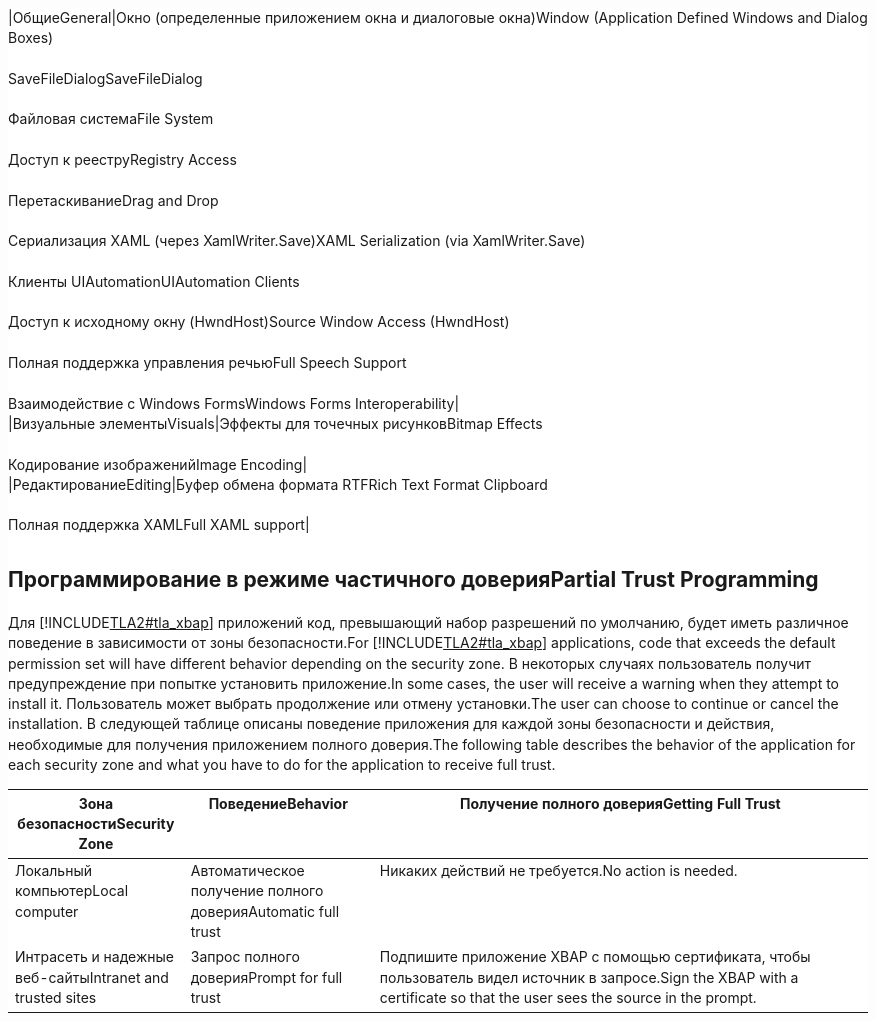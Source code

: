 |<span data-ttu-id="fb61a-175">Общие</span><span class="sxs-lookup"><span data-stu-id="fb61a-175">General</span></span>|<span data-ttu-id="fb61a-176">Окно (определенные приложением окна и диалоговые окна)</span><span class="sxs-lookup"><span data-stu-id="fb61a-176">Window (Application Defined Windows and Dialog Boxes)</span></span><br /><br /> <span data-ttu-id="fb61a-177">SaveFileDialog</span><span class="sxs-lookup"><span data-stu-id="fb61a-177">SaveFileDialog</span></span><br /><br /> <span data-ttu-id="fb61a-178">Файловая система</span><span class="sxs-lookup"><span data-stu-id="fb61a-178">File System</span></span><br /><br /> <span data-ttu-id="fb61a-179">Доступ к реестру</span><span class="sxs-lookup"><span data-stu-id="fb61a-179">Registry Access</span></span><br /><br /> <span data-ttu-id="fb61a-180">Перетаскивание</span><span class="sxs-lookup"><span data-stu-id="fb61a-180">Drag and Drop</span></span><br /><br /> <span data-ttu-id="fb61a-181">Сериализация XAML (через XamlWriter.Save)</span><span class="sxs-lookup"><span data-stu-id="fb61a-181">XAML Serialization (via XamlWriter.Save)</span></span><br /><br /> <span data-ttu-id="fb61a-182">Клиенты UIAutomation</span><span class="sxs-lookup"><span data-stu-id="fb61a-182">UIAutomation Clients</span></span><br /><br /> <span data-ttu-id="fb61a-183">Доступ к исходному окну (HwndHost)</span><span class="sxs-lookup"><span data-stu-id="fb61a-183">Source Window Access (HwndHost)</span></span><br /><br /> <span data-ttu-id="fb61a-184">Полная поддержка управления речью</span><span class="sxs-lookup"><span data-stu-id="fb61a-184">Full Speech Support</span></span><br /><br /> <span data-ttu-id="fb61a-185">Взаимодействие с Windows Forms</span><span class="sxs-lookup"><span data-stu-id="fb61a-185">Windows Forms Interoperability</span></span>|  
|<span data-ttu-id="fb61a-186">Визуальные элементы</span><span class="sxs-lookup"><span data-stu-id="fb61a-186">Visuals</span></span>|<span data-ttu-id="fb61a-187">Эффекты для точечных рисунков</span><span class="sxs-lookup"><span data-stu-id="fb61a-187">Bitmap Effects</span></span><br /><br /> <span data-ttu-id="fb61a-188">Кодирование изображений</span><span class="sxs-lookup"><span data-stu-id="fb61a-188">Image Encoding</span></span>|  
|<span data-ttu-id="fb61a-189">Редактирование</span><span class="sxs-lookup"><span data-stu-id="fb61a-189">Editing</span></span>|<span data-ttu-id="fb61a-190">Буфер обмена формата RTF</span><span class="sxs-lookup"><span data-stu-id="fb61a-190">Rich Text Format Clipboard</span></span><br /><br /> <span data-ttu-id="fb61a-191">Полная поддержка XAML</span><span class="sxs-lookup"><span data-stu-id="fb61a-191">Full XAML support</span></span>|  
  
<a name="Partial_Trust_Programming"></a>   
## <a name="partial-trust-programming"></a><span data-ttu-id="fb61a-192">Программирование в режиме частичного доверия</span><span class="sxs-lookup"><span data-stu-id="fb61a-192">Partial Trust Programming</span></span>  
 <span data-ttu-id="fb61a-193">Для [!INCLUDE[TLA2#tla_xbap](../../../includes/tla2sharptla-xbap-md.md)] приложений код, превышающий набор разрешений по умолчанию, будет иметь различное поведение в зависимости от зоны безопасности.</span><span class="sxs-lookup"><span data-stu-id="fb61a-193">For [!INCLUDE[TLA2#tla_xbap](../../../includes/tla2sharptla-xbap-md.md)] applications, code that exceeds the default permission set will have different behavior depending on the security zone.</span></span> <span data-ttu-id="fb61a-194">В некоторых случаях пользователь получит предупреждение при попытке установить приложение.</span><span class="sxs-lookup"><span data-stu-id="fb61a-194">In some cases, the user will receive a warning when they attempt to install it.</span></span> <span data-ttu-id="fb61a-195">Пользователь может выбрать продолжение или отмену установки.</span><span class="sxs-lookup"><span data-stu-id="fb61a-195">The user can choose to continue or cancel the installation.</span></span> <span data-ttu-id="fb61a-196">В следующей таблице описаны поведение приложения для каждой зоны безопасности и действия, необходимые для получения приложением полного доверия.</span><span class="sxs-lookup"><span data-stu-id="fb61a-196">The following table describes the behavior of the application for each security zone and what you have to do for the application to receive full trust.</span></span>  
  
|<span data-ttu-id="fb61a-197">Зона безопасности</span><span class="sxs-lookup"><span data-stu-id="fb61a-197">Security Zone</span></span>|<span data-ttu-id="fb61a-198">Поведение</span><span class="sxs-lookup"><span data-stu-id="fb61a-198">Behavior</span></span>|<span data-ttu-id="fb61a-199">Получение полного доверия</span><span class="sxs-lookup"><span data-stu-id="fb61a-199">Getting Full Trust</span></span>|  
|-------------------|--------------|------------------------|  
|<span data-ttu-id="fb61a-200">Локальный компьютер</span><span class="sxs-lookup"><span data-stu-id="fb61a-200">Local computer</span></span>|<span data-ttu-id="fb61a-201">Автоматическое получение полного доверия</span><span class="sxs-lookup"><span data-stu-id="fb61a-201">Automatic full trust</span></span>|<span data-ttu-id="fb61a-202">Никаких действий не требуется.</span><span class="sxs-lookup"><span data-stu-id="fb61a-202">No action is needed.</span></span>|  
|<span data-ttu-id="fb61a-203">Интрасеть и надежные веб-сайты</span><span class="sxs-lookup"><span data-stu-id="fb61a-203">Intranet and trusted sites</span></span>|<span data-ttu-id="fb61a-204">Запрос полного доверия</span><span class="sxs-lookup"><span data-stu-id="fb61a-204">Prompt for full trust</span></span>|<span data-ttu-id="fb61a-205">Подпишите приложение XBAP с помощью сертификата, чтобы пользователь видел источник в запросе.</span><span class="sxs-lookup"><span data-stu-id="fb61a-205">Sign the XBAP with a certificate so that the user sees the source in the prompt.</span></span>|  